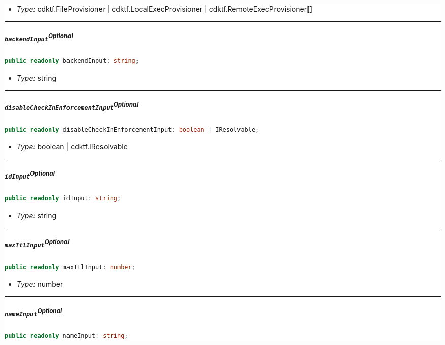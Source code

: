 - *Type:* cdktf.FileProvisioner | cdktf.LocalExecProvisioner | cdktf.RemoteExecProvisioner[]

---

##### `backendInput`<sup>Optional</sup> <a name="backendInput" id="@cdktf/provider-vault.adSecretLibrary.AdSecretLibrary.property.backendInput"></a>

```typescript
public readonly backendInput: string;
```

- *Type:* string

---

##### `disableCheckInEnforcementInput`<sup>Optional</sup> <a name="disableCheckInEnforcementInput" id="@cdktf/provider-vault.adSecretLibrary.AdSecretLibrary.property.disableCheckInEnforcementInput"></a>

```typescript
public readonly disableCheckInEnforcementInput: boolean | IResolvable;
```

- *Type:* boolean | cdktf.IResolvable

---

##### `idInput`<sup>Optional</sup> <a name="idInput" id="@cdktf/provider-vault.adSecretLibrary.AdSecretLibrary.property.idInput"></a>

```typescript
public readonly idInput: string;
```

- *Type:* string

---

##### `maxTtlInput`<sup>Optional</sup> <a name="maxTtlInput" id="@cdktf/provider-vault.adSecretLibrary.AdSecretLibrary.property.maxTtlInput"></a>

```typescript
public readonly maxTtlInput: number;
```

- *Type:* number

---

##### `nameInput`<sup>Optional</sup> <a name="nameInput" id="@cdktf/provider-vault.adSecretLibrary.AdSecretLibrary.property.nameInput"></a>

```typescript
public readonly nameInput: string;
```
